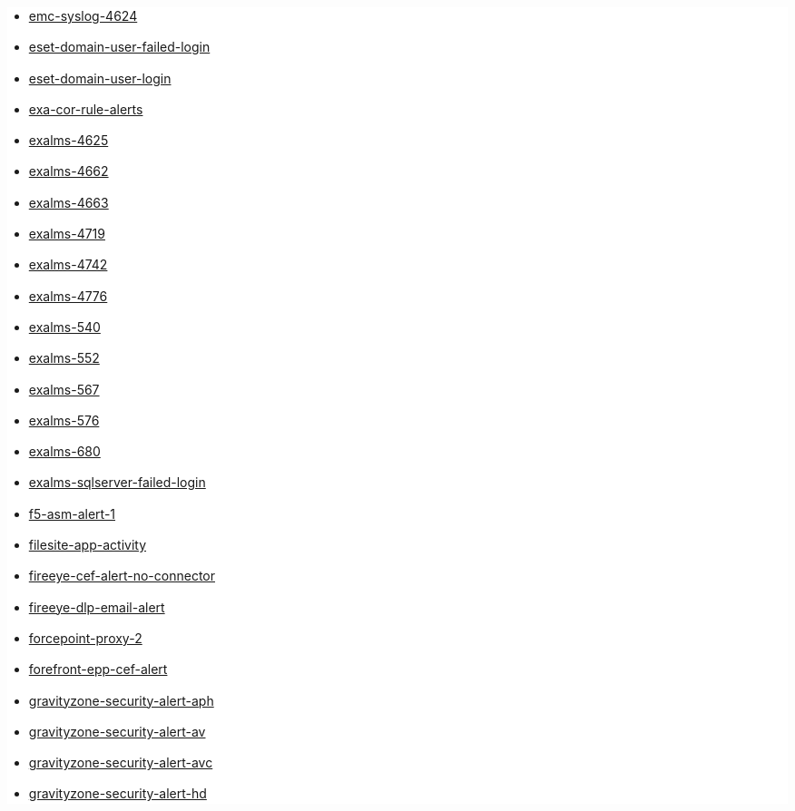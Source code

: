 * [emc-syslog-4624](https://github.com/ExabeamLabs/Content-Doc/search?q=emc-syslog-4624)

* [eset-domain-user-failed-login](https://github.com/ExabeamLabs/Content-Doc/search?q=eset-domain-user-failed-login)

* [eset-domain-user-login](https://github.com/ExabeamLabs/Content-Doc/search?q=eset-domain-user-login)

* [exa-cor-rule-alerts](https://github.com/ExabeamLabs/Content-Doc/search?q=exa-cor-rule-alerts)

* [exalms-4625](https://github.com/ExabeamLabs/Content-Doc/search?q=exalms-4625)

* [exalms-4662](https://github.com/ExabeamLabs/Content-Doc/search?q=exalms-4662)

* [exalms-4663](https://github.com/ExabeamLabs/Content-Doc/search?q=exalms-4663)

* [exalms-4719](https://github.com/ExabeamLabs/Content-Doc/search?q=exalms-4719)

* [exalms-4742](https://github.com/ExabeamLabs/Content-Doc/search?q=exalms-4742)

* [exalms-4776](https://github.com/ExabeamLabs/Content-Doc/search?q=exalms-4776)

* [exalms-540](https://github.com/ExabeamLabs/Content-Doc/search?q=exalms-540)

* [exalms-552](https://github.com/ExabeamLabs/Content-Doc/search?q=exalms-552)

* [exalms-567](https://github.com/ExabeamLabs/Content-Doc/search?q=exalms-567)

* [exalms-576](https://github.com/ExabeamLabs/Content-Doc/search?q=exalms-576)

* [exalms-680](https://github.com/ExabeamLabs/Content-Doc/search?q=exalms-680)

* [exalms-sqlserver-failed-login](https://github.com/ExabeamLabs/Content-Doc/search?q=exalms-sqlserver-failed-login)

* [f5-asm-alert-1](https://github.com/ExabeamLabs/Content-Doc/search?q=f5-asm-alert-1)

* [filesite-app-activity](https://github.com/ExabeamLabs/Content-Doc/search?q=filesite-app-activity)

* [fireeye-cef-alert-no-connector](https://github.com/ExabeamLabs/Content-Doc/search?q=fireeye-cef-alert-no-connector)

* [fireeye-dlp-email-alert](https://github.com/ExabeamLabs/Content-Doc/search?q=fireeye-dlp-email-alert)

* [forcepoint-proxy-2](https://github.com/ExabeamLabs/Content-Doc/search?q=forcepoint-proxy-2)

* [forefront-epp-cef-alert](https://github.com/ExabeamLabs/Content-Doc/search?q=forefront-epp-cef-alert)

* [gravityzone-security-alert-aph](https://github.com/ExabeamLabs/Content-Doc/search?q=gravityzone-security-alert-aph)

* [gravityzone-security-alert-av](https://github.com/ExabeamLabs/Content-Doc/search?q=gravityzone-security-alert-av)

* [gravityzone-security-alert-avc](https://github.com/ExabeamLabs/Content-Doc/search?q=gravityzone-security-alert-avc)

* [gravityzone-security-alert-hd](https://github.com/ExabeamLabs/Content-Doc/search?q=gravityzone-security-alert-hd)
